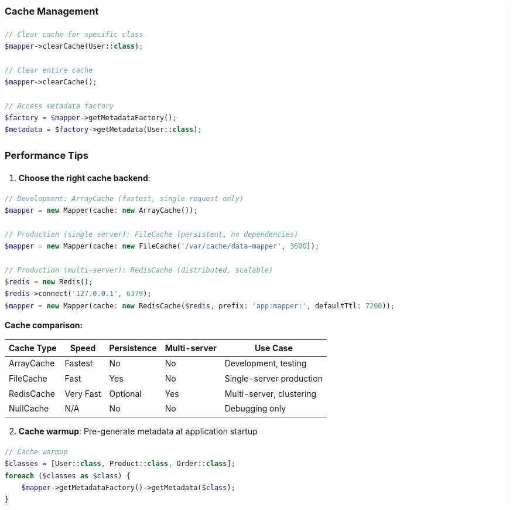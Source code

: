 ```php
```

### Cache Management

```php
// Clear cache for specific class
$mapper->clearCache(User::class);

// Clear entire cache
$mapper->clearCache();

// Access metadata factory
$factory = $mapper->getMetadataFactory();
$metadata = $factory->getMetadata(User::class);
```

### Performance Tips

1. **Choose the right cache backend**:

```php
// Development: ArrayCache (fastest, single request only)
$mapper = new Mapper(cache: new ArrayCache());

// Production (single server): FileCache (persistent, no dependencies)
$mapper = new Mapper(cache: new FileCache('/var/cache/data-mapper', 3600));

// Production (multi-server): RedisCache (distributed, scalable)
$redis = new Redis();
$redis->connect('127.0.0.1', 6379);
$mapper = new Mapper(cache: new RedisCache($redis, prefix: 'app:mapper:', defaultTtl: 7200));
```

**Cache comparison:**

| Cache Type | Speed | Persistence | Multi-server | Use Case |
|------------|-------|-------------|--------------|----------|
| ArrayCache | Fastest | No | No | Development, testing |
| FileCache | Fast | Yes | No | Single-server production |
| RedisCache | Very Fast | Optional | Yes | Multi-server, clustering |
| NullCache | N/A | No | No | Debugging only |

2. **Cache warmup**: Pre-generate metadata at application startup

```php
// Cache warmup
$classes = [User::class, Product::class, Order::class];
foreach ($classes as $class) {
    $mapper->getMetadataFactory()->getMetadata($class);
}
```
